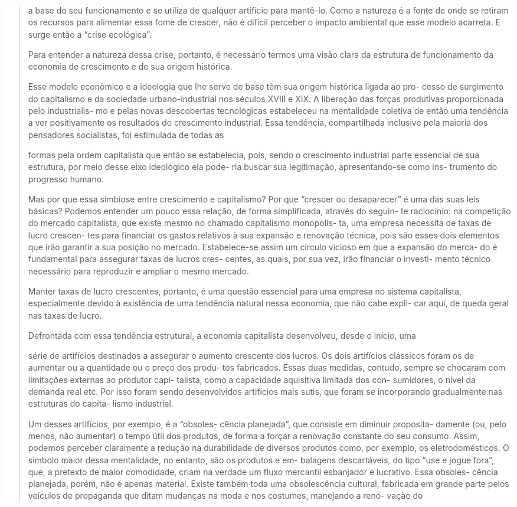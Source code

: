 > a base do seu funcionamento e se utiliza de qualquer artifício para
> mantê-lo. Como a natureza é a fonte de onde se retiram os recursos
> para alimentar essa fome de crescer, não é difícil perceber o impacto
> ambiental que esse modelo acarreta. E surge então a “crise ecológica”.
>
> Para entender a natureza dessa crise, portanto, é necessário termos
> uma visão clara da estrutura de funcionamento da economia de
> crescimento e de sua origem histórica.
>
> Esse modelo econômico e a ideologia que lhe serve de base têm sua
> origem histórica ligada ao pro- cesso de surgimento do capitalismo e
> da sociedade urbano-industrial nos séculos XVIII e XIX. A liberação
> das forças produtivas proporcionada pelo industrialis- mo e pelas
> novas descobertas tecnológicas estabeleceu na mentalidade coletiva de
> então uma tendência a ver positivamente os resultados do crescimento
> industrial. Essa tendência, compartilhada inclusive pela maioria dos
> pensadores socialistas, foi estimulada de todas as
>
> formas pela ordem capitalista que então se estabelecia, pois, sendo o
> crescimento industrial parte essencial de sua estrutura, por meio
> desse eixo ideológico ela pode- ria buscar sua legitimação,
> apresentando-se como ins- trumento do progresso humano.
>
> Mas por que essa simbiose entre crescimento e capitalismo? Por que
> “crescer ou desaparecer” é uma das suas leis básicas? Podemos entender
> um pouco essa relação, de forma simplificada, através do seguin- te
> raciocínio: na competição do mercado capitalista, que existe mesmo no
> chamado capitalismo monopolis- ta, uma empresa necessita de taxas de
> lucro crescen- tes para financiar os gastos relativos à sua expansão e
> renovação técnica, pois são esses dois elementos que irão garantir a
> sua posição no mercado. Estabelece-se assim um círculo vicioso em que
> a expansão do merca- do é fundamental para assegurar taxas de lucros
> cres- centes, as quais, por sua vez, irão financiar o investi- mento
> técnico necessário para reproduzir e ampliar o mesmo mercado.
>
> Manter taxas de lucro crescentes, portanto, é uma questão essencial
> para uma empresa no sistema capitalista, especialmente devido à
> existência de uma tendência natural nessa economia, que não cabe
> expli- car aqui, de queda geral nas taxas de lucro.
>
> Defrontada com essa tendência estrutural, a economia capitalista
> desenvolveu, desde o início, uma
>
> série de artifícios destinados a assegurar o aumento crescente dos
> lucros. Os dois artifícios clássicos foram os de aumentar ou a
> quantidade ou o preço dos produ- tos fabricados. Essas duas medidas,
> contudo, sempre se chocaram com limitações externas ao produtor capi-
> talista, como a capacidade aquisitiva limitada dos con- sumidores, o
> nível da demanda real etc. Por isso foram sendo desenvolvidos
> artifícios mais sutis, que foram se incorporando gradualmente nas
> estruturas do capita- lismo industrial.
>
> Um desses artifícios, por exemplo, é a “obsoles- cência planejada”,
> que consiste em diminuir proposita- damente (ou, pelo menos, não
> aumentar) o tempo útil dos produtos, de forma a forçar a renovação
> constante do seu consumo. Assim, podemos perceber claramente a redução
> na durabilidade de diversos produtos como, por exemplo, os
> eletrodomésticos. O símbolo maior dessa mentalidade, no entanto, são
> os produtos e em- balagens descartáveis, do tipo “use e jogue fora”,
> que, a pretexto de maior comodidade, criam na verdade um fluxo
> mercantil esbanjador e lucrativo. Essa obsoles- cência planejada,
> porém, não é apenas material. Existe também toda uma obsolescência
> cultural, fabricada em grande parte pelos veículos de propaganda que
> ditam mudanças na moda e nos costumes, manejando a reno- vação do